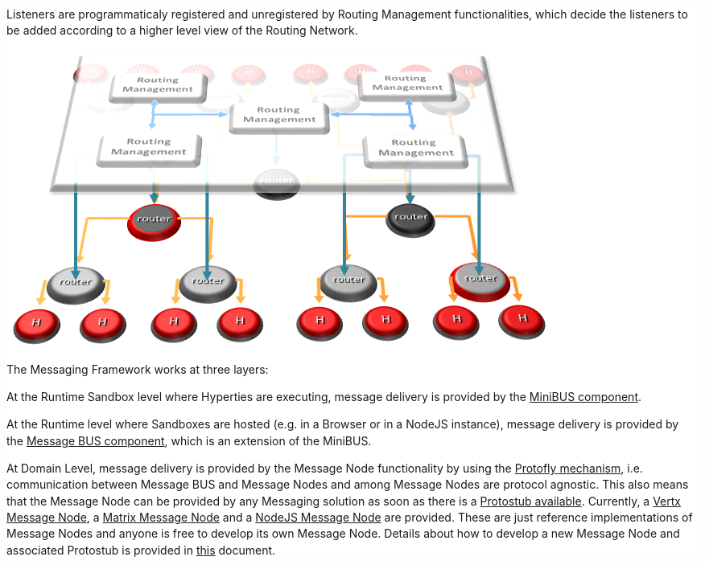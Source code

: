 Listeners are programmaticaly registered and unregistered by Routing
Management functionalities, which decide the listeners to be added
according to a higher level view of the Routing Network.

![Hyperty Message Routing Management](routing-management.png)

The Messaging Framework works at three layers:

At the Runtime Sandbox level where Hyperties are executing, message
delivery is provided by the [MiniBUS
component](../../src/bus/MiniBus.js).

At the Runtime level where Sandboxes are hosted (e.g. in a Browser or in
a NodeJS instance), message delivery is provided by the [Message BUS
component](../../src/bus/MessageBus.js), which is an extension of the
MiniBUS.

At Domain Level, message delivery is provided by the Message Node
functionality by using the [Protofly
mechanism](#protocol-on-the-fly-protofly-and-protostubs), i.e.
communication between Message BUS and Message Nodes and among Message
Nodes are protocol agnostic. This also means that the Message Node can
be provided by any Messaging solution as soon as there is a [Protostub
available](#protocol-on-the-fly-protofly-and-protostubs). Currently, a
[Vertx Message
Node](https://github.com/reTHINK-project/dev-msg-node-vertx), a [Matrix
Message Node](https://github.com/reTHINK-project/dev-msg-node-matrix)
and a [NodeJS Message
Node](https://github.com/reTHINK-project/dev-msg-node-nodejs) are
provided. These are just reference implementations of Message Nodes and
anyone is free to develop its own Message Node. Details about how to
develop a new Message Node and associated Protostub is provided in
[this](development-of-protostubs-and-msg-nodes.md) document.
